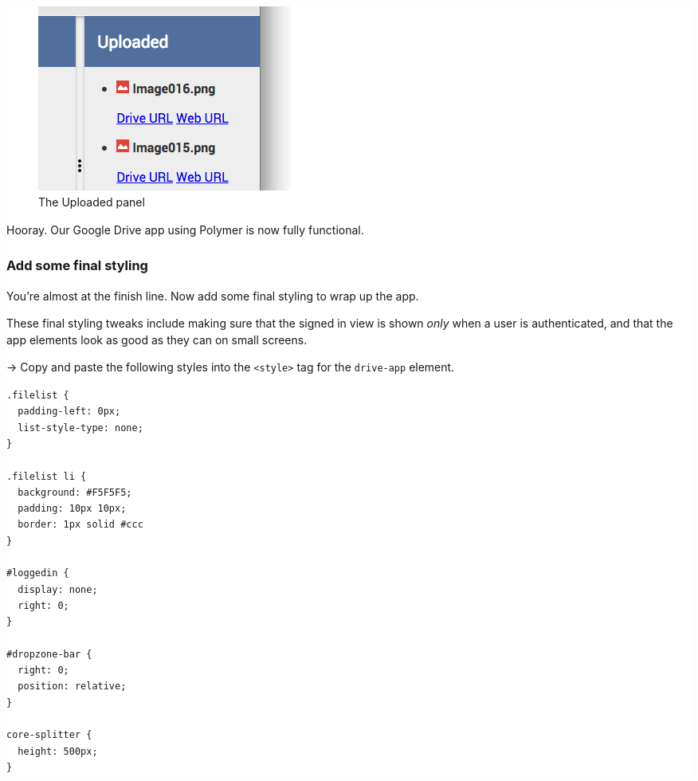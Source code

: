 <figure>
  <img src="img/image_42.png"/>
  <figcaption>The Uploaded panel</figcaption>
</figure>

Hooray. Our Google Drive app using Polymer is now fully functional. 

### Add some final styling

You’re almost at the finish line.
Now add some final styling to wrap up the app.

These final styling tweaks include making sure that
the signed in view is shown _only_ when a user is authenticated,
and that the app elements look as good as they can on small screens.

&rarr; Copy and paste the following styles into
the `<style>` tag for the `drive-app` element.

    .filelist {
      padding-left: 0px;
      list-style-type: none;
    }

    .filelist li {
      background: #F5F5F5;
      padding: 10px 10px;
      border: 1px solid #ccc
    }

    #loggedin {
      display: none;
      right: 0;
    }

    #dropzone-bar {
      right: 0;
      position: relative;
    }

    core-splitter {
      height: 500px;
    }
